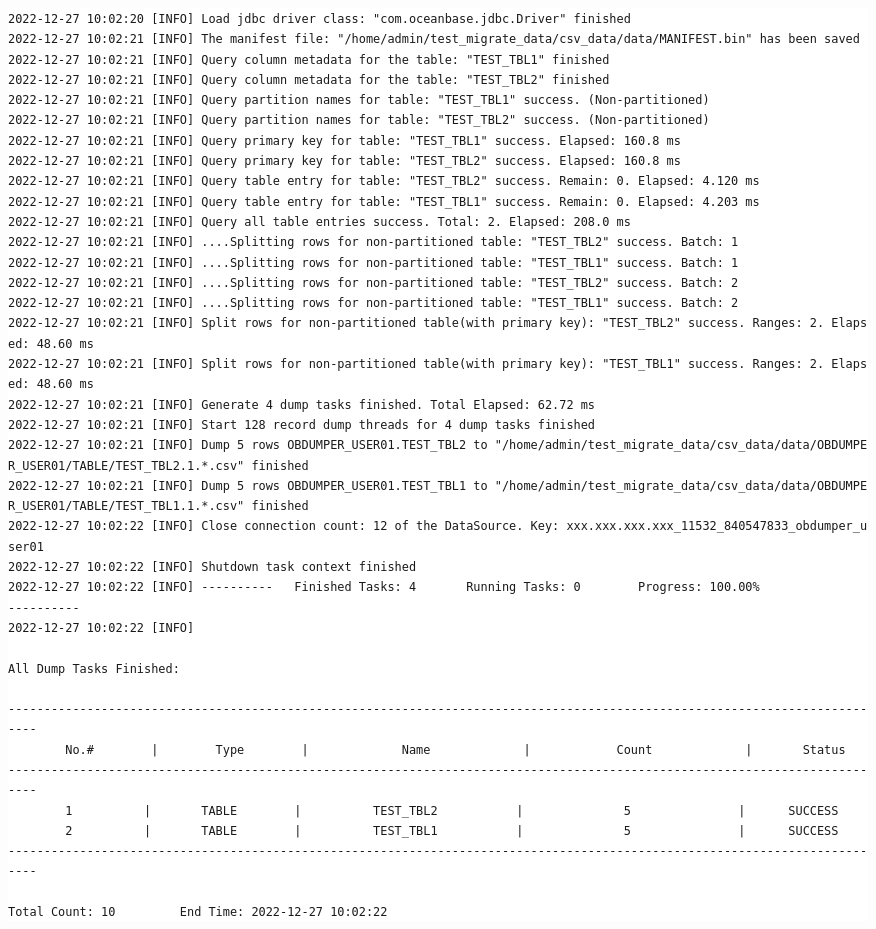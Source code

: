     2022-12-27 10:02:20 [INFO] Load jdbc driver class: "com.oceanbase.jdbc.Driver" finished
    2022-12-27 10:02:21 [INFO] The manifest file: "/home/admin/test_migrate_data/csv_data/data/MANIFEST.bin" has been saved
    2022-12-27 10:02:21 [INFO] Query column metadata for the table: "TEST_TBL1" finished
    2022-12-27 10:02:21 [INFO] Query column metadata for the table: "TEST_TBL2" finished
    2022-12-27 10:02:21 [INFO] Query partition names for table: "TEST_TBL1" success. (Non-partitioned)
    2022-12-27 10:02:21 [INFO] Query partition names for table: "TEST_TBL2" success. (Non-partitioned)
    2022-12-27 10:02:21 [INFO] Query primary key for table: "TEST_TBL1" success. Elapsed: 160.8 ms
    2022-12-27 10:02:21 [INFO] Query primary key for table: "TEST_TBL2" success. Elapsed: 160.8 ms
    2022-12-27 10:02:21 [INFO] Query table entry for table: "TEST_TBL2" success. Remain: 0. Elapsed: 4.120 ms
    2022-12-27 10:02:21 [INFO] Query table entry for table: "TEST_TBL1" success. Remain: 0. Elapsed: 4.203 ms
    2022-12-27 10:02:21 [INFO] Query all table entries success. Total: 2. Elapsed: 208.0 ms
    2022-12-27 10:02:21 [INFO] ....Splitting rows for non-partitioned table: "TEST_TBL2" success. Batch: 1
    2022-12-27 10:02:21 [INFO] ....Splitting rows for non-partitioned table: "TEST_TBL1" success. Batch: 1
    2022-12-27 10:02:21 [INFO] ....Splitting rows for non-partitioned table: "TEST_TBL2" success. Batch: 2
    2022-12-27 10:02:21 [INFO] ....Splitting rows for non-partitioned table: "TEST_TBL1" success. Batch: 2
    2022-12-27 10:02:21 [INFO] Split rows for non-partitioned table(with primary key): "TEST_TBL2" success. Ranges: 2. Elapsed: 48.60 ms
    2022-12-27 10:02:21 [INFO] Split rows for non-partitioned table(with primary key): "TEST_TBL1" success. Ranges: 2. Elapsed: 48.60 ms
    2022-12-27 10:02:21 [INFO] Generate 4 dump tasks finished. Total Elapsed: 62.72 ms
    2022-12-27 10:02:21 [INFO] Start 128 record dump threads for 4 dump tasks finished
    2022-12-27 10:02:21 [INFO] Dump 5 rows OBDUMPER_USER01.TEST_TBL2 to "/home/admin/test_migrate_data/csv_data/data/OBDUMPER_USER01/TABLE/TEST_TBL2.1.*.csv" finished
    2022-12-27 10:02:21 [INFO] Dump 5 rows OBDUMPER_USER01.TEST_TBL1 to "/home/admin/test_migrate_data/csv_data/data/OBDUMPER_USER01/TABLE/TEST_TBL1.1.*.csv" finished
    2022-12-27 10:02:22 [INFO] Close connection count: 12 of the DataSource. Key: xxx.xxx.xxx.xxx_11532_840547833_obdumper_user01
    2022-12-27 10:02:22 [INFO] Shutdown task context finished
    2022-12-27 10:02:22 [INFO] ----------   Finished Tasks: 4       Running Tasks: 0        Progress: 100.00%                                                            ----------
    2022-12-27 10:02:22 [INFO]

    All Dump Tasks Finished:

    ----------------------------------------------------------------------------------------------------------------------------
            No.#        |        Type        |             Name             |            Count             |       Status
    ----------------------------------------------------------------------------------------------------------------------------
            1          |       TABLE        |          TEST_TBL2           |              5               |      SUCCESS
            2          |       TABLE        |          TEST_TBL1           |              5               |      SUCCESS
    ----------------------------------------------------------------------------------------------------------------------------

    Total Count: 10         End Time: 2022-12-27 10:02:22
